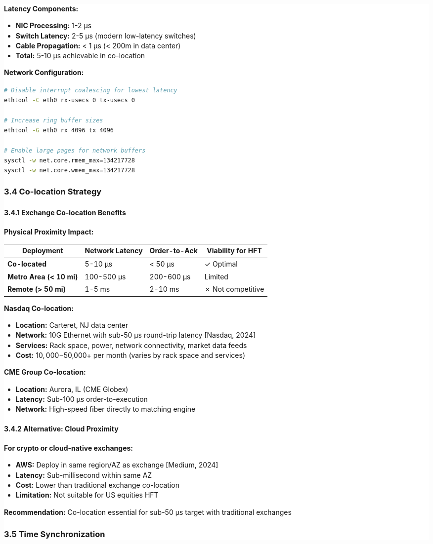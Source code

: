 **Latency Components:**
- **NIC Processing:** 1-2 μs
- **Switch Latency:** 2-5 μs (modern low-latency switches)
- **Cable Propagation:** < 1 μs (< 200m in data center)
- **Total:** 5-10 μs achievable in co-location

**Network Configuration:**
```bash
# Disable interrupt coalescing for lowest latency
ethtool -C eth0 rx-usecs 0 tx-usecs 0

# Increase ring buffer sizes
ethtool -G eth0 rx 4096 tx 4096

# Enable large pages for network buffers
sysctl -w net.core.rmem_max=134217728
sysctl -w net.core.wmem_max=134217728
```

### 3.4 Co-location Strategy

#### 3.4.1 Exchange Co-location Benefits

**Physical Proximity Impact:**

| Deployment | Network Latency | Order-to-Ack | Viability for HFT |
|------------|----------------|--------------|-------------------|
| **Co-located** | 5-10 μs | < 50 μs | ✓ Optimal |
| **Metro Area (< 10 mi)** | 100-500 μs | 200-600 μs | Limited |
| **Remote (> 50 mi)** | 1-5 ms | 2-10 ms | ✗ Not competitive |

**Nasdaq Co-location:**
- **Location:** Carteret, NJ data center
- **Network:** 10G Ethernet with sub-50 μs round-trip latency [Nasdaq, 2024]
- **Services:** Rack space, power, network connectivity, market data feeds
- **Cost:** $10,000-$50,000+ per month (varies by rack space and services)

**CME Group Co-location:**
- **Location:** Aurora, IL (CME Globex)
- **Latency:** Sub-100 μs order-to-execution
- **Network:** High-speed fiber directly to matching engine

#### 3.4.2 Alternative: Cloud Proximity

**For crypto or cloud-native exchanges:**
- **AWS:** Deploy in same region/AZ as exchange [Medium, 2024]
- **Latency:** Sub-millisecond within same AZ
- **Cost:** Lower than traditional exchange co-location
- **Limitation:** Not suitable for US equities HFT

**Recommendation:** Co-location essential for sub-50 μs target with traditional exchanges

### 3.5 Time Synchronization
